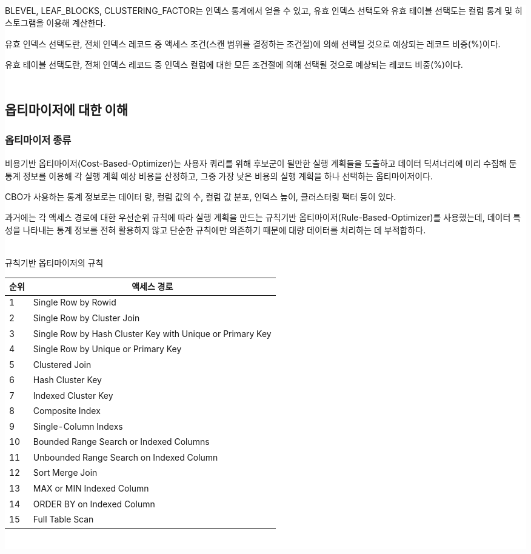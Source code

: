 BLEVEL, LEAF_BLOCKS, CLUSTERING_FACTOR는 인덱스 통계에서 얻을 수 있고, 유효 인덱스 선택도와 유효 테이블 선택도는 컬럼 통계 및 히스토그램을 이용해 계산한다.  

유효 인덱스 선택도란, 전체 인덱스 레코드 중 액세스 조건(스캔 범위를 결정하는 조건절)에 의해 선택될 것으로 예상되는 레코드 비중(%)이다.  

유효 테이블 선택도란, 전체 인덱스 레코드 중 인덱스 컬럼에 대한 모든 조건절에 의해 선택될 것으로 예상되는 레코드 비중(%)이다.
<br/>
<br/>

## 옵티마이저에 대한 이해

### 옵티마이저 종류

비용기반 옵티마이저(Cost-Based-Optimizer)는 사용자 쿼리를 위해 후보군이 될만한 실행 계획들을 도출하고 데이터 딕셔너리에 미리 수집해 둔 통계 정보를 이용해 각 실행 계획 예상 비용을 산정하고, 그중 가장 낮은 비용의 실행 계획을 하나 선택하는 옵티마이저이다.  

CBO가 사용하는 통계 정보로는 데이터 량, 컬럼 값의 수, 컬럼 값 분포, 인덱스 높이, 클러스터링 팩터 등이 있다.  

과거에는 각 액세스 경로에 대한 우선순위 규칙에 따라 실행 계획을 만드는 규칙기반 옵티마이저(Rule-Based-Optimizer)를 사용했는데, 데이터 특성을 나타내는 통계 정보를 전혀 활용하지 않고 단순한 규칙에만 의존하기 때문에 대량 데이터를 처리하는 데 부적합하다.  
<br/>

규칙기반 옵티마이저의 규칙

| 순위 | 액세스 경로 |
| --- | --- |
| 1 | Single Row by Rowid |
| 2 | Single Row by Cluster Join |
| 3 | Single Row by Hash Cluster Key with Unique or Primary Key |
| 4 | Single Row by Unique or Primary Key |
| 5 | Clustered Join |
| 6 | Hash Cluster Key |
| 7 | Indexed Cluster Key |
| 8 | Composite Index |
| 9 | Single-Column Indexs |
| 10 | Bounded Range Search or Indexed Columns |
| 11 | Unbounded Range Search on Indexed Column |
| 12 | Sort Merge Join |
| 13 | MAX or MIN Indexed Column |
| 14 | ORDER BY on Indexed Column |
| 15 | Full Table Scan |
<br/>
